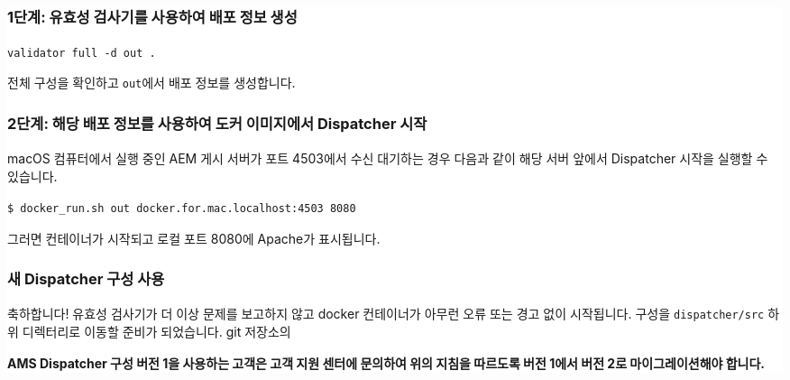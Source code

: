 ### 1단계: 유효성 검사기를 사용하여 배포 정보 생성

```
validator full -d out .
```

전체 구성을 확인하고 `out`에서 배포 정보를 생성합니다.

### 2단계: 해당 배포 정보를 사용하여 도커 이미지에서 Dispatcher 시작

macOS 컴퓨터에서 실행 중인 AEM 게시 서버가 포트 4503에서 수신 대기하는 경우
다음과 같이 해당 서버 앞에서 Dispatcher 시작을 실행할 수 있습니다.

```
$ docker_run.sh out docker.for.mac.localhost:4503 8080
```

그러면 컨테이너가 시작되고 로컬 포트 8080에 Apache가 표시됩니다.

### 새 Dispatcher 구성 사용

축하합니다! 유효성 검사기가 더 이상 문제를 보고하지 않고
docker 컨테이너가 아무런 오류 또는 경고 없이 시작됩니다.
구성을 `dispatcher/src` 하위 디렉터리로 이동할 준비가 되었습니다.
git 저장소의

**AMS Dispatcher 구성 버전 1을 사용하는 고객은 고객 지원 센터에 문의하여 위의 지침을 따르도록 버전 1에서 버전 2로 마이그레이션해야 합니다.**
